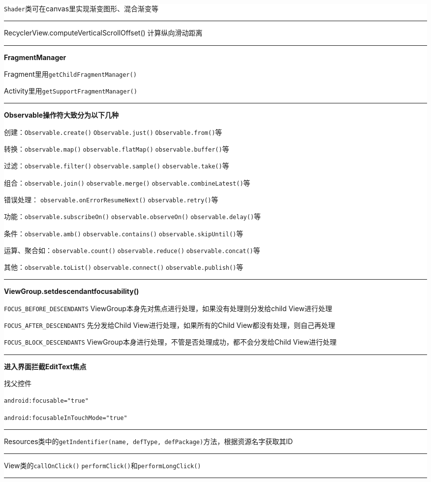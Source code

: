 
`Shader`类可在canvas里实现渐变图形、混合渐变等 

---

RecyclerView.computeVerticalScrollOffset() 计算纵向滑动距离 

---

**FragmentManager** 

Fragment里用`getChildFragmentManager()`

Activity里用`getSupportFragmentManager()`

---

**Observable操作符大致分为以下几种**

创建：`Observable.create()` `Observable.just()` `Observable.from()`等 

转换：`observable.map()` `observable.flatMap()` `observable.buffer()`等

过滤：`observable.filter()` `observable.sample()` `observable.take()`等

组合：`observable.join()` `observable.merge()` `observable.combineLatest()`等

错误处理： `observable.onErrorResumeNext()` `observable.retry()`等 

功能：`observable.subscribeOn()` `observable.observeOn()` `observable.delay()`等

条件：`observable.amb()` `observable.contains()` `observable.skipUntil()`等

运算、聚合如：`observable.count()` `observable.reduce()` `observable.concat()`等

其他：`observable.toList()` `observable.connect()` `observable.publish()`等

---

**ViewGroup.setdescendantfocusability()** 

`FOCUS_BEFORE_DESCENDANTS` ViewGroup本身先对焦点进行处理，如果没有处理则分发给child View进行处理 

`FOCUS_AFTER_DESCENDANTS` 先分发给Child View进行处理，如果所有的Child View都没有处理，则自己再处理 

`FOCUS_BLOCK_DESCENDANTS` ViewGroup本身进行处理，不管是否处理成功，都不会分发给Child View进行处理 

---

**进入界面拦截EditText焦点**

找父控件 

`android:focusable="true"`   

`android:focusableInTouchMode="true"`

---

Resources类中的`getIndentifier(name, defType, defPackage)`方法，根据资源名字获取其ID

---

View类的`callOnClick()` `performClick()`和`performLongClick()`

---